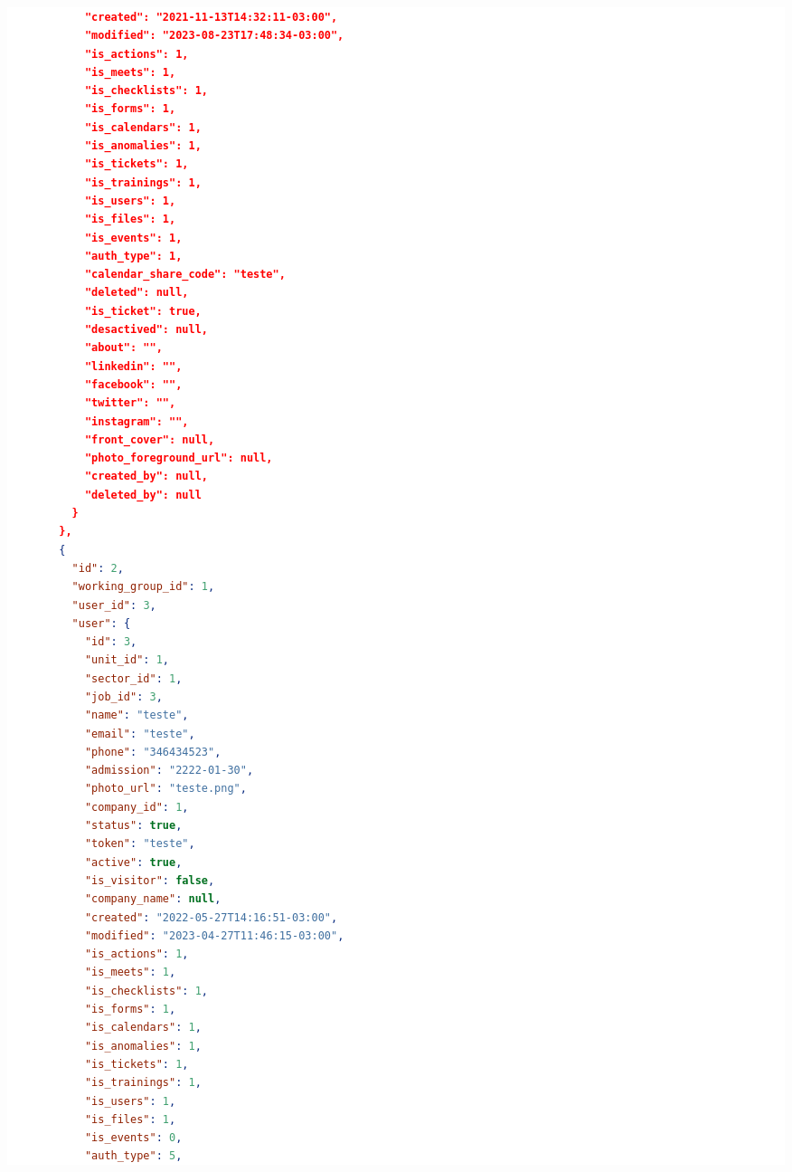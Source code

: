 ```json
            "created": "2021-11-13T14:32:11-03:00",
            "modified": "2023-08-23T17:48:34-03:00",
            "is_actions": 1,
            "is_meets": 1,
            "is_checklists": 1,
            "is_forms": 1,
            "is_calendars": 1,
            "is_anomalies": 1,
            "is_tickets": 1,
            "is_trainings": 1,
            "is_users": 1,
            "is_files": 1,
            "is_events": 1,
            "auth_type": 1,
            "calendar_share_code": "teste",
            "deleted": null,
            "is_ticket": true,
            "desactived": null,
            "about": "",
            "linkedin": "",
            "facebook": "",
            "twitter": "",
            "instagram": "",
            "front_cover": null,
            "photo_foreground_url": null,
            "created_by": null,
            "deleted_by": null
          }
        },
        {
          "id": 2,
          "working_group_id": 1,
          "user_id": 3,
          "user": {
            "id": 3,
            "unit_id": 1,
            "sector_id": 1,
            "job_id": 3,
            "name": "teste",
            "email": "teste",
            "phone": "346434523",
            "admission": "2222-01-30",
            "photo_url": "teste.png",
            "company_id": 1,
            "status": true,
            "token": "teste",
            "active": true,
            "is_visitor": false,
            "company_name": null,
            "created": "2022-05-27T14:16:51-03:00",
            "modified": "2023-04-27T11:46:15-03:00",
            "is_actions": 1,
            "is_meets": 1,
            "is_checklists": 1,
            "is_forms": 1,
            "is_calendars": 1,
            "is_anomalies": 1,
            "is_tickets": 1,
            "is_trainings": 1,
            "is_users": 1,
            "is_files": 1,
            "is_events": 0,
            "auth_type": 5,
```